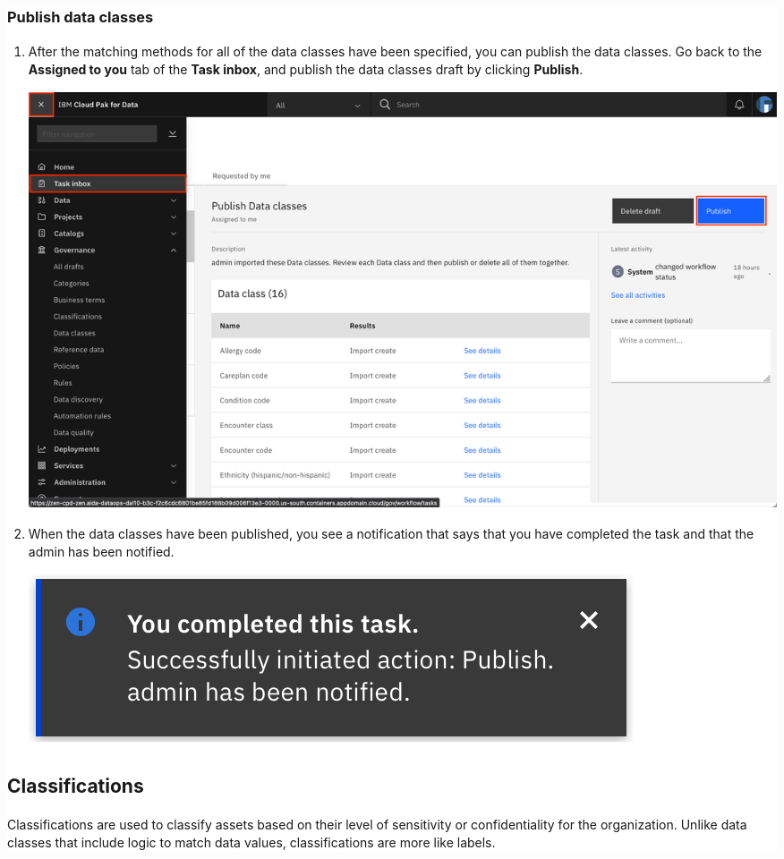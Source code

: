 ### Publish data classes

1. After the matching methods for all of the data classes have been specified, you can publish the data classes. Go back to the **Assigned to you** tab of the **Task inbox**, and publish the data classes draft by clicking **Publish**.

    ![Data classes - publish draft](images/dd-data-classes-publish-draft.png)

1. When the data classes have been published, you see a notification that says that you have completed the task and that the admin has been notified.

    ![Data classes - publish successful](images/dd-business-terms-publish-successful.png)

## Classifications

Classifications are used to classify assets based on their level of sensitivity or confidentiality for the organization. Unlike data classes that include logic to match data values, classifications are more like labels.
